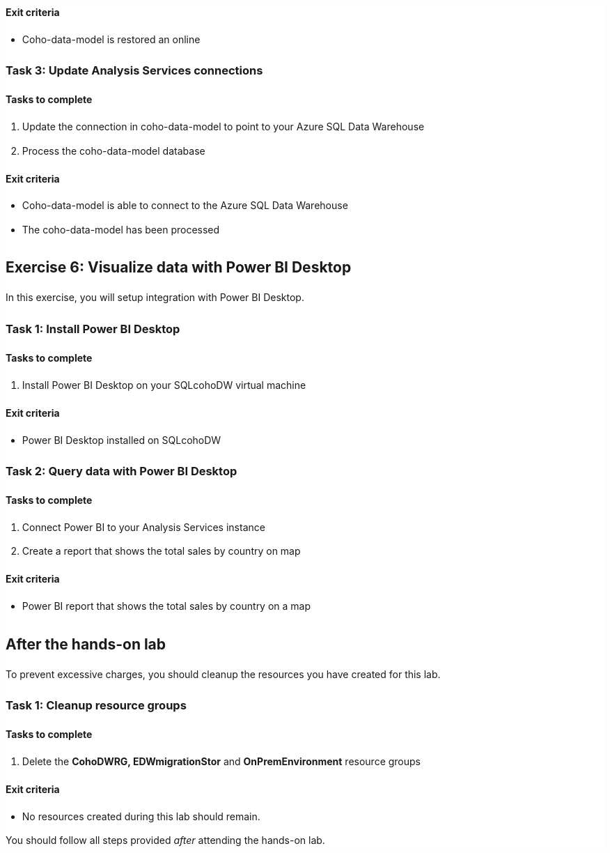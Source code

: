 #### Exit criteria

-   Coho-data-model is restored an online

### Task 3: Update Analysis Services connections

#### Tasks to complete

1.  Update the connection in coho-data-model to point to your Azure SQL Data Warehouse

2.  Process the coho-data-model database

#### Exit criteria

-   Coho-data-model is able to connect to the Azure SQL Data Warehouse

-   The coho-data-model has been processed

## Exercise 6: Visualize data with Power BI Desktop

In this exercise, you will setup integration with Power BI Desktop.

### Task 1: Install Power BI Desktop

#### Tasks to complete

1.  Install Power BI Desktop on your SQLcohoDW virtual machine

#### Exit criteria

-   Power BI Desktop installed on SQLcohoDW

### Task 2: Query data with Power BI Desktop

#### Tasks to complete

1.  Connect Power BI to your Analysis Services instance

2.  Create a report that shows the total sales by country on map

#### Exit criteria

-   Power BI report that shows the total sales by country on a map

## After the hands-on lab 

To prevent excessive charges, you should cleanup the resources you have created for this lab.

### Task 1: Cleanup resource groups

#### Tasks to complete

1.  Delete the **CohoDWRG, EDWmigrationStor** and **OnPremEnvironment** resource groups

#### Exit criteria

-   No resources created during this lab should remain.

You should follow all steps provided *after* attending the hands-on lab.


